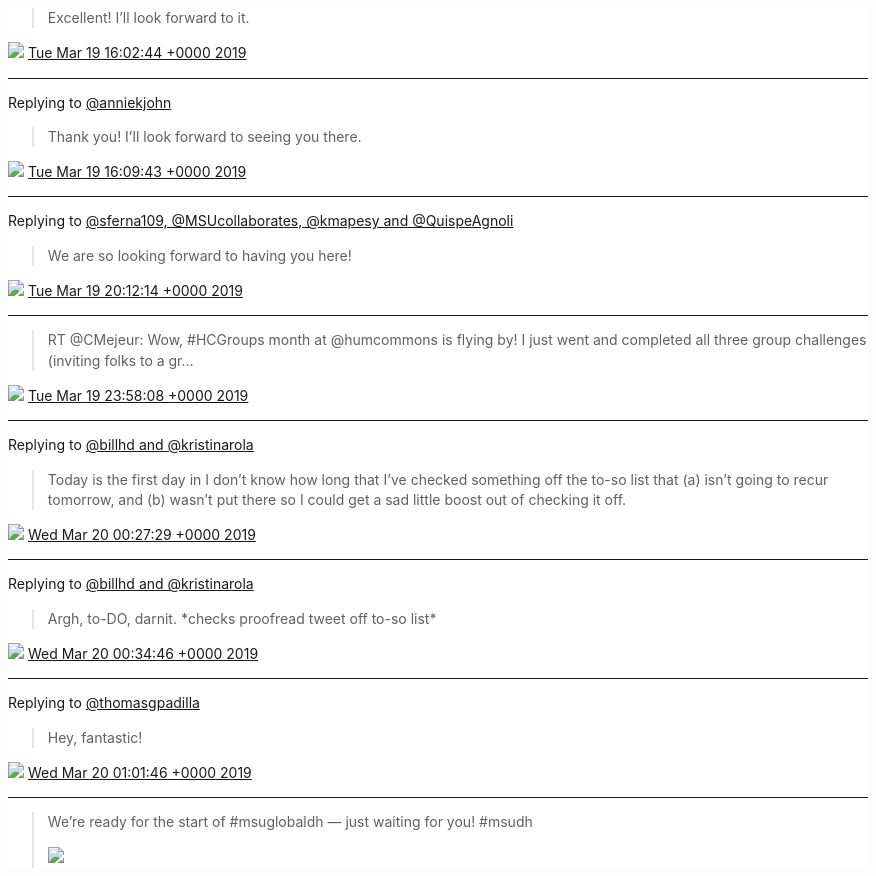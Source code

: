 > Excellent\! I’ll look forward to it\.

<img src="../../media/tweet.ico" width="12" /> [Tue Mar 19 16:02:44 +0000 2019](https://twitter.com/kfitz/status/1108036089481187329)

----

Replying to [@anniekjohn](https://twitter.com/anniekjohn/status/1108037560025169920)

> Thank you\! I’ll look forward to seeing you there\.

<img src="../../media/tweet.ico" width="12" /> [Tue Mar 19 16:09:43 +0000 2019](https://twitter.com/kfitz/status/1108037845019779078)

----

Replying to [@sferna109, @MSUcollaborates, @kmapesy and @QuispeAgnoli](https://twitter.com/sferna109/status/1108098420319891458)

> We are so looking forward to having you here\!

<img src="../../media/tweet.ico" width="12" /> [Tue Mar 19 20:12:14 +0000 2019](https://twitter.com/kfitz/status/1108098876597305349)

----

> RT @CMejeur: Wow, \#HCGroups month at @humcommons is flying by\! I just went and completed all three group challenges \(inviting folks to a gr…

<img src="../../media/tweet.ico" width="12" /> [Tue Mar 19 23:58:08 +0000 2019](https://twitter.com/kfitz/status/1108155727410024448)

----

Replying to [@billhd and @kristinarola](https://twitter.com/billhd/status/1108141213557809152)

> Today is the first day in I don’t know how long that I’ve checked something off the to\-so list that \(a\) isn’t going to recur tomorrow, and \(b\) wasn’t put there so I could get a sad little boost out of checking it off\.

<img src="../../media/tweet.ico" width="12" /> [Wed Mar 20 00:27:29 +0000 2019](https://twitter.com/kfitz/status/1108163114032336896)

----

Replying to [@billhd and @kristinarola](https://twitter.com/kfitz/status/1108163114032336896)

> Argh, to\-DO, darnit\. \*checks proofread tweet off to\-so list\*

<img src="../../media/tweet.ico" width="12" /> [Wed Mar 20 00:34:46 +0000 2019](https://twitter.com/kfitz/status/1108164945940832256)

----

Replying to [@thomasgpadilla](https://twitter.com/thomasgpadilla/status/1108169228660719616)

> Hey, fantastic\!

<img src="../../media/tweet.ico" width="12" /> [Wed Mar 20 01:01:46 +0000 2019](https://twitter.com/kfitz/status/1108171741879246858)

----

> We’re ready for the start of \#msuglobaldh — just waiting for you\! \#msudh 
> 
> ![](1108703810120228864-D2LoO_fXgAImtH6.jpg)
